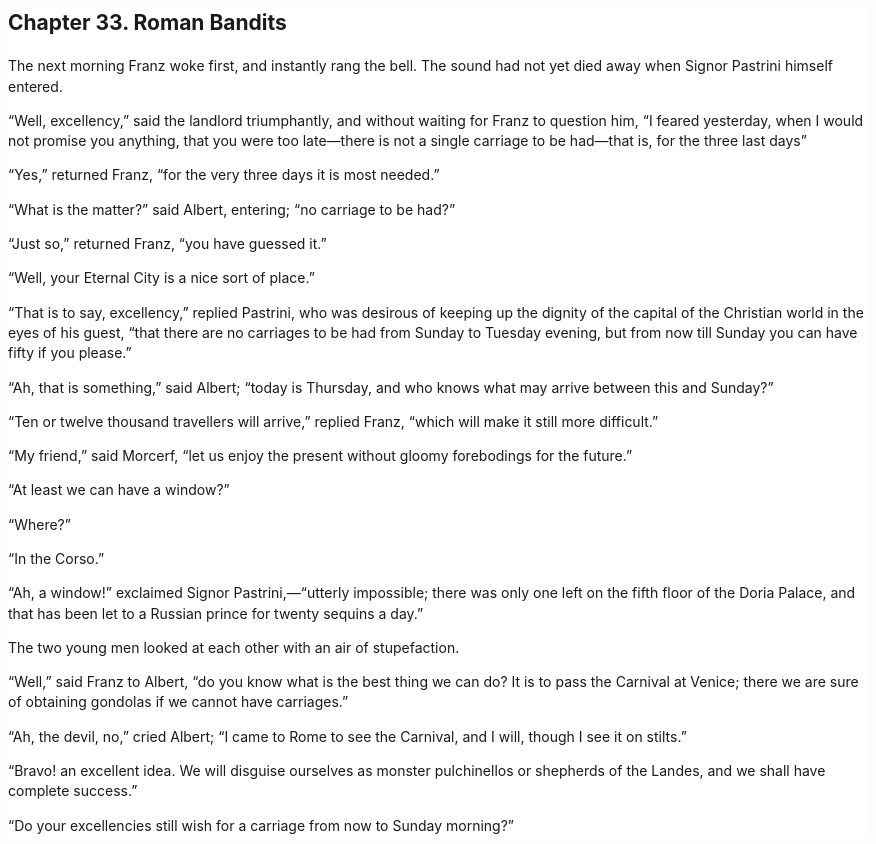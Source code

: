 ## Chapter 33. Roman Bandits

The next morning Franz woke first, and instantly rang the bell. The
sound had not yet died away when Signor Pastrini himself entered.

“Well, excellency,” said the landlord triumphantly, and without waiting
for Franz to question him, “I feared yesterday, when I would not promise
you anything, that you were too late—there is not a single carriage to
be had—that is, for the three last days”

“Yes,” returned Franz, “for the very three days it is most needed.”

“What is the matter?” said Albert, entering; “no carriage to be had?”

“Just so,” returned Franz, “you have guessed it.”

“Well, your Eternal City is a nice sort of place.”

“That is to say, excellency,” replied Pastrini, who was desirous of
keeping up the dignity of the capital of the Christian world in the eyes
of his guest, “that there are no carriages to be had from Sunday to
Tuesday evening, but from now till Sunday you can have fifty if you
please.”

“Ah, that is something,” said Albert; “today is Thursday, and who knows
what may arrive between this and Sunday?”

“Ten or twelve thousand travellers will arrive,” replied Franz, “which
will make it still more difficult.”

“My friend,” said Morcerf, “let us enjoy the present without gloomy
forebodings for the future.”

“At least we can have a window?”

“Where?”

“In the Corso.”

“Ah, a window!” exclaimed Signor Pastrini,—“utterly impossible; there
was only one left on the fifth floor of the Doria Palace, and that has
been let to a Russian prince for twenty sequins a day.”

The two young men looked at each other with an air of stupefaction.

“Well,” said Franz to Albert, “do you know what is the best thing we can
do? It is to pass the Carnival at Venice; there we are sure of obtaining
gondolas if we cannot have carriages.”

“Ah, the devil, no,” cried Albert; “I came to Rome to see the Carnival,
and I will, though I see it on stilts.”

“Bravo! an excellent idea. We will disguise ourselves as monster
pulchinellos or shepherds of the Landes, and we shall have complete
success.”

“Do your excellencies still wish for a carriage from now to Sunday
morning?”
